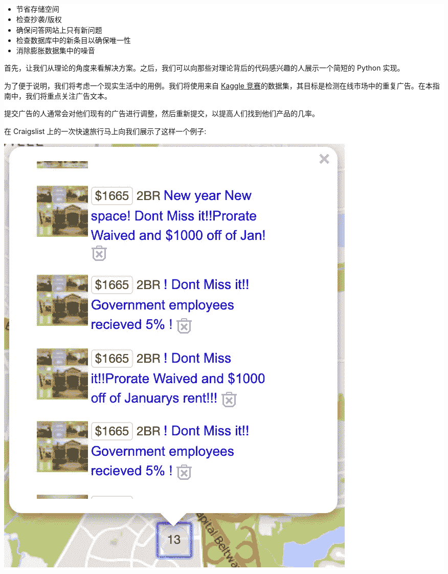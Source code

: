 *   节省存储空间
*   检查抄袭/版权
*   确保问答网站上只有新问题
*   检查数据库中的新条目以确保唯一性
*   消除膨胀数据集中的噪音

首先，让我们从理论的角度来看解决方案。之后，我们可以向那些对理论背后的代码感兴趣的人展示一个简短的 Python 实现。

为了便于说明，我们将考虑一个现实生活中的用例。我们将使用来自 [Kaggle 竞赛](https://www.kaggle.com/c/avito-duplicate-ads-detection/data)的数据集，其目标是检测在线市场中的重复广告。在本指南中，我们将重点关注广告文本。

提交广告的人通常会对他们现有的广告进行调整，然后重新提交，以提高人们找到他们产品的几率。

在 Craigslist 上的一次快速旅行马上向我们展示了这样一个例子:

![](img/901275aa3b76ef4f2b5b97978fbc6924.png)
